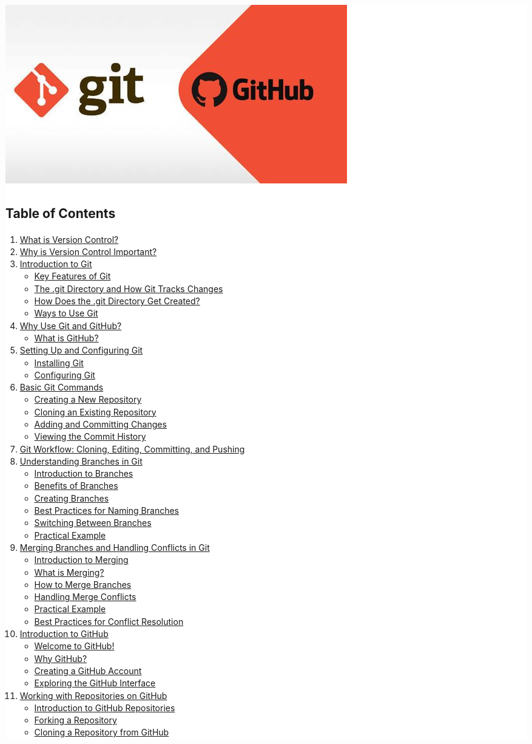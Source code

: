 

![Version Control](images/8a713ee0924680f9d4b8331c7dfe5bff.jpg)

## Table of Contents
1. [What is Version Control?](#what-is-version-control)
2. [Why is Version Control Important?](#why-is-version-control-important)
3. [Introduction to Git](#introduction-to-git)
   - [Key Features of Git](#key-features-of-git)
   - [The .git Directory and How Git Tracks Changes](#the-git-directory-and-how-git-tracks-changes)
   - [How Does the .git Directory Get Created?](#how-does-the-git-directory-get-created)
   - [Ways to Use Git](#ways-to-use-git)
4. [Why Use Git and GitHub?](#why-use-git-and-github)
   - [What is GitHub?](#what-is-github)
5. [Setting Up and Configuring Git](#setting-up-and-configuring-git)
   - [Installing Git](#installing-git)
   - [Configuring Git](#configuring-git)
6. [Basic Git Commands](#basic-git-commands)
   - [Creating a New Repository](#creating-a-new-repository)
   - [Cloning an Existing Repository](#cloning-an-existing-repository)
   - [Adding and Committing Changes](#adding-and-committing-changes)
   - [Viewing the Commit History](#viewing-the-commit-history)
7. [Git Workflow: Cloning, Editing, Committing, and Pushing](#git-workflow-cloning-editing-committing-and-pushing)
8. [Understanding Branches in Git](#understanding-branches-in-git)
   - [Introduction to Branches](#introduction-to-branches)
   - [Benefits of Branches](#benefits-of-branches)
   - [Creating Branches](#creating-branches)
   - [Best Practices for Naming Branches](#best-practices-for-naming-branches)
   - [Switching Between Branches](#switching-between-branches)
   - [Practical Example](#practical-example)
9. [Merging Branches and Handling Conflicts in Git](#merging-branches-and-handling-conflicts-in-git)
   - [Introduction to Merging](#introduction-to-merging)
   - [What is Merging?](#what-is-merging)
   - [How to Merge Branches](#how-to-merge-branches)
   - [Handling Merge Conflicts](#handling-merge-conflicts)
   - [Practical Example](#practical-example-1)
   - [Best Practices for Conflict Resolution](#best-practices-for-conflict-resolution)
10. [Introduction to GitHub](#introduction-to-github)
    - [Welcome to GitHub!](#welcome-to-github)
    - [Why GitHub?](#why-github)
    - [Creating a GitHub Account](#creating-a-github-account)
    - [Exploring the GitHub Interface](#exploring-the-github-interface)
11. [Working with Repositories on GitHub](#working-with-repositories-on-github)
    - [Introduction to GitHub Repositories](#introduction-to-github-repositories)
    - [Forking a Repository](#forking-a-repository)
    - [Cloning a Repository from GitHub](#cloning-a-repository-from-github)
